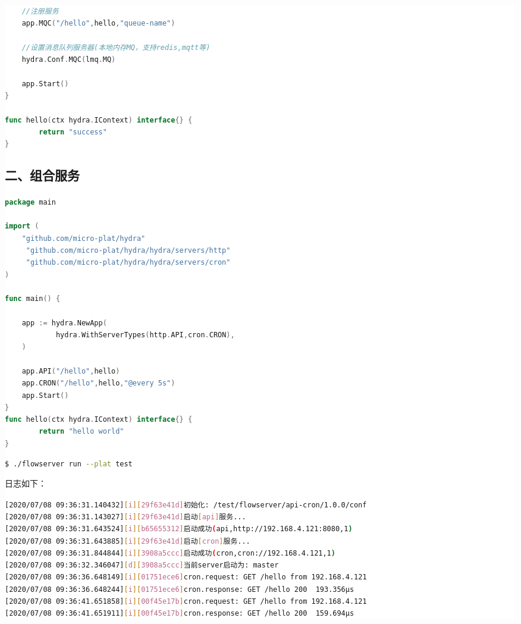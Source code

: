 ```go
    //注册服务
    app.MQC("/hello",hello,"queue-name")

    //设置消息队列服务器(本地内存MQ，支持redis,mqtt等)  
    hydra.Conf.MQC(lmq.MQ)

    app.Start()
}

func hello(ctx hydra.IContext) interface{} {
        return "success"
}
```


## 二、组合服务

```go
package main

import (
    "github.com/micro-plat/hydra"   
     "github.com/micro-plat/hydra/hydra/servers/http"
     "github.com/micro-plat/hydra/hydra/servers/cron"
)

func main() {

	app := hydra.NewApp(
            hydra.WithServerTypes(http.API,cron.CRON),
    )

    app.API("/hello",hello)
    app.CRON("/hello",hello,"@every 5s") 
    app.Start()
}
func hello(ctx hydra.IContext) interface{} {
        return "hello world"
}
```


```sh
$ ./flowserver run --plat test
```

日志如下：
```sh
[2020/07/08 09:36:31.140432][i][29f63e41d]初始化: /test/flowserver/api-cron/1.0.0/conf
[2020/07/08 09:36:31.143027][i][29f63e41d]启动[api]服务...
[2020/07/08 09:36:31.643524][i][b65655312]启动成功(api,http://192.168.4.121:8080,1)
[2020/07/08 09:36:31.643885][i][29f63e41d]启动[cron]服务...
[2020/07/08 09:36:31.844844][i][3908a5ccc]启动成功(cron,cron://192.168.4.121,1)
[2020/07/08 09:36:32.346047][d][3908a5ccc]当前server启动为: master
[2020/07/08 09:36:36.648149][i][01751ece6]cron.request: GET /hello from 192.168.4.121
[2020/07/08 09:36:36.648244][i][01751ece6]cron.response: GET /hello 200  193.356µs
[2020/07/08 09:36:41.651858][i][00f45e17b]cron.request: GET /hello from 192.168.4.121
[2020/07/08 09:36:41.651911][i][00f45e17b]cron.response: GET /hello 200  159.694µs
```
